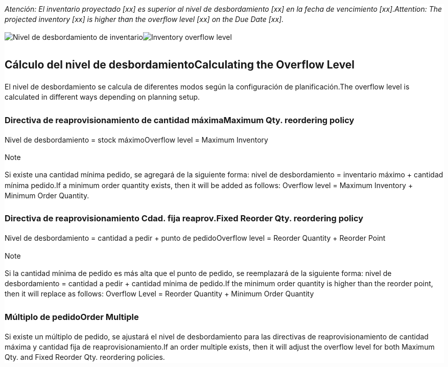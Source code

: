 <span data-ttu-id="6c0bb-110">*Atención: El inventario proyectado [xx] es superior al nivel de desbordamiento [xx] en la fecha de vencimiento [xx].*</span><span class="sxs-lookup"><span data-stu-id="6c0bb-110">*Attention: The projected inventory [xx] is higher than the overflow level [xx] on the Due Date [xx].*</span></span>  

<span data-ttu-id="6c0bb-111">![Nivel de desbordamiento de inventario](media/supplyplanning_2_overflow1_new.png "supplyplanning_2_overflow1_new")</span><span class="sxs-lookup"><span data-stu-id="6c0bb-111">![Inventory overflow level](media/supplyplanning_2_overflow1_new.png "supplyplanning_2_overflow1_new")</span></span>  

##  <a name="calculating-the-overflow-level"></a><span data-ttu-id="6c0bb-112">Cálculo del nivel de desbordamiento</span><span class="sxs-lookup"><span data-stu-id="6c0bb-112">Calculating the Overflow Level</span></span>  
<span data-ttu-id="6c0bb-113">El nivel de desbordamiento se calcula de diferentes modos según la configuración de planificación.</span><span class="sxs-lookup"><span data-stu-id="6c0bb-113">The overflow level is calculated in different ways depending on planning setup.</span></span>  

### <a name="maximum-qty-reordering-policy"></a><span data-ttu-id="6c0bb-114">Directiva de reaprovisionamiento de cantidad máxima</span><span class="sxs-lookup"><span data-stu-id="6c0bb-114">Maximum Qty. reordering policy</span></span>  
<span data-ttu-id="6c0bb-115">Nivel de desbordamiento = stock máximo</span><span class="sxs-lookup"><span data-stu-id="6c0bb-115">Overflow level = Maximum Inventory</span></span>  

> [!NOTE]  
>  <span data-ttu-id="6c0bb-116">Si existe una cantidad mínima pedido, se agregará de la siguiente forma: nivel de desbordamiento = inventario máximo + cantidad mínima pedido.</span><span class="sxs-lookup"><span data-stu-id="6c0bb-116">If a minimum order quantity exists, then it will be added as follows: Overflow level = Maximum Inventory + Minimum Order Quantity.</span></span>  

### <a name="fixed-reorder-qty-reordering-policy"></a><span data-ttu-id="6c0bb-117">Directiva de reaprovisionamiento Cdad. fija reaprov.</span><span class="sxs-lookup"><span data-stu-id="6c0bb-117">Fixed Reorder Qty. reordering policy</span></span>  
<span data-ttu-id="6c0bb-118">Nivel de desbordamiento = cantidad a pedir + punto de pedido</span><span class="sxs-lookup"><span data-stu-id="6c0bb-118">Overflow level = Reorder Quantity + Reorder Point</span></span>  

> [!NOTE]  
>  <span data-ttu-id="6c0bb-119">Si la cantidad mínima de pedido es más alta que el punto de pedido, se reemplazará de la siguiente forma: nivel de desbordamiento = cantidad a pedir + cantidad mínima de pedido.</span><span class="sxs-lookup"><span data-stu-id="6c0bb-119">If the minimum order quantity is higher than the reorder point, then it will replace as follows: Overflow Level = Reorder Quantity + Minimum Order Quantity</span></span>  

### <a name="order-multiple"></a><span data-ttu-id="6c0bb-120">Múltiplo de pedido</span><span class="sxs-lookup"><span data-stu-id="6c0bb-120">Order Multiple</span></span>  
<span data-ttu-id="6c0bb-121">Si existe un múltiplo de pedido, se ajustará el nivel de desbordamiento para las directivas de reaprovisionamiento de cantidad máxima y cantidad fija de reaprovisionamiento.</span><span class="sxs-lookup"><span data-stu-id="6c0bb-121">If an order multiple exists, then it will adjust the overflow level for both Maximum Qty. and Fixed Reorder Qty. reordering policies.</span></span>  
